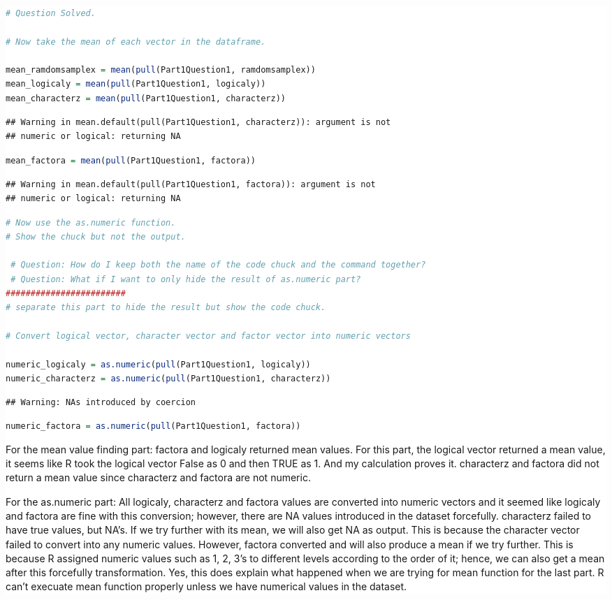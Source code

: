 ``` r
# Question Solved.

# Now take the mean of each vector in the dataframe.

mean_ramdomsamplex = mean(pull(Part1Question1, ramdomsamplex))
mean_logicaly = mean(pull(Part1Question1, logicaly))
mean_characterz = mean(pull(Part1Question1, characterz))
```

    ## Warning in mean.default(pull(Part1Question1, characterz)): argument is not
    ## numeric or logical: returning NA

``` r
mean_factora = mean(pull(Part1Question1, factora))
```

    ## Warning in mean.default(pull(Part1Question1, factora)): argument is not
    ## numeric or logical: returning NA

``` r
# Now use the as.numeric function.
# Show the chuck but not the output.

 # Question: How do I keep both the name of the code chuck and the command together?
 # Question: What if I want to only hide the result of as.numeric part?
########################
# separate this part to hide the result but show the code chuck.

# Convert logical vector, character vector and factor vector into numeric vectors

numeric_logicaly = as.numeric(pull(Part1Question1, logicaly)) 
numeric_characterz = as.numeric(pull(Part1Question1, characterz))
```

    ## Warning: NAs introduced by coercion

``` r
numeric_factora = as.numeric(pull(Part1Question1, factora))
```

For the mean value finding part: factora and logicaly returned mean
values. For this part, the logical vector returned a mean value, it
seems like R took the logical vector False as 0 and then TRUE as 1. And
my calculation proves it. characterz and factora did not return a mean
value since characterz and factora are not numeric.

For the as.numeric part: All logicaly, characterz and factora values are
converted into numeric vectors and it seemed like logicaly and factora
are fine with this conversion; however, there are NA values introduced
in the dataset forcefully. characterz failed to have true values, but
NA’s. If we try further with its mean, we will also get NA as output.
This is because the character vector failed to convert into any numeric
values. However, factora converted and will also produce a mean if we
try further. This is because R assigned numeric values such as 1, 2, 3’s
to different levels according to the order of it; hence, we can also get
a mean after this forcefully transformation. Yes, this does explain what
happened when we are trying for mean function for the last part. R can’t
execuate mean function properly unless we have numerical values in the
dataset.
